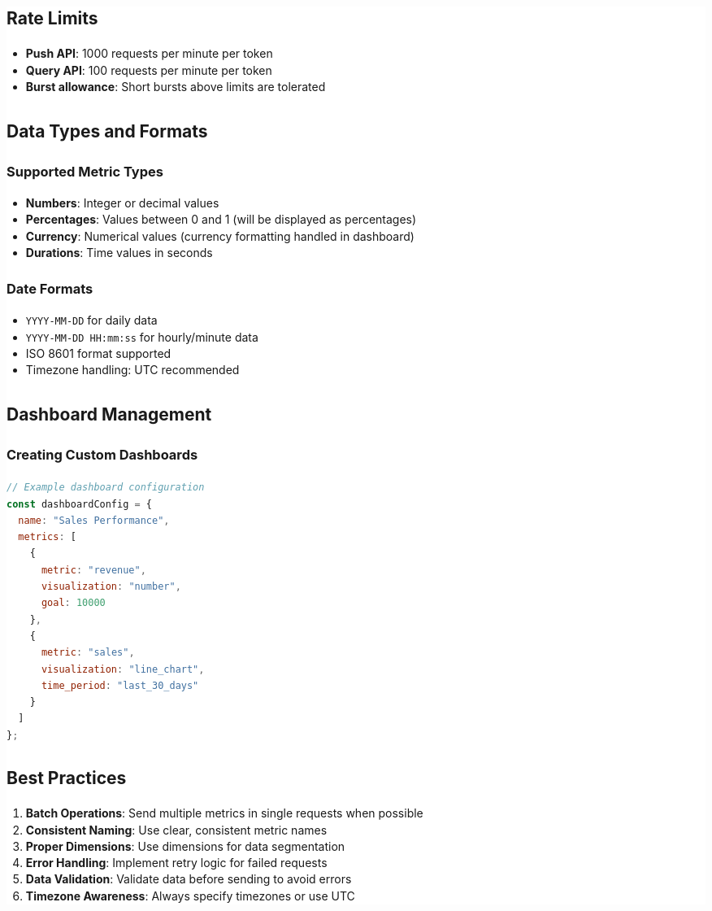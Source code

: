 ## Rate Limits
- **Push API**: 1000 requests per minute per token
- **Query API**: 100 requests per minute per token
- **Burst allowance**: Short bursts above limits are tolerated

## Data Types and Formats

### Supported Metric Types
- **Numbers**: Integer or decimal values
- **Percentages**: Values between 0 and 1 (will be displayed as percentages)
- **Currency**: Numerical values (currency formatting handled in dashboard)
- **Durations**: Time values in seconds

### Date Formats
- `YYYY-MM-DD` for daily data
- `YYYY-MM-DD HH:mm:ss` for hourly/minute data
- ISO 8601 format supported
- Timezone handling: UTC recommended

## Dashboard Management

### Creating Custom Dashboards
```javascript
// Example dashboard configuration
const dashboardConfig = {
  name: "Sales Performance",
  metrics: [
    {
      metric: "revenue",
      visualization: "number",
      goal: 10000
    },
    {
      metric: "sales",
      visualization: "line_chart",
      time_period: "last_30_days"
    }
  ]
};
```

## Best Practices
1. **Batch Operations**: Send multiple metrics in single requests when possible
2. **Consistent Naming**: Use clear, consistent metric names
3. **Proper Dimensions**: Use dimensions for data segmentation
4. **Error Handling**: Implement retry logic for failed requests
5. **Data Validation**: Validate data before sending to avoid errors
6. **Timezone Awareness**: Always specify timezones or use UTC
